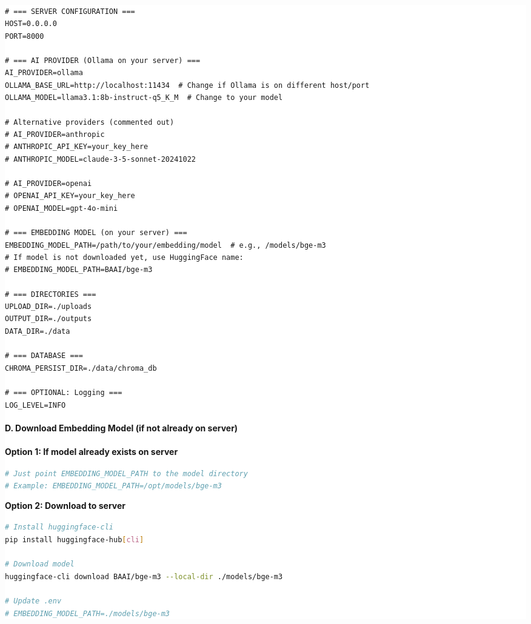 ```env
# === SERVER CONFIGURATION ===
HOST=0.0.0.0
PORT=8000

# === AI PROVIDER (Ollama on your server) ===
AI_PROVIDER=ollama
OLLAMA_BASE_URL=http://localhost:11434  # Change if Ollama is on different host/port
OLLAMA_MODEL=llama3.1:8b-instruct-q5_K_M  # Change to your model

# Alternative providers (commented out)
# AI_PROVIDER=anthropic
# ANTHROPIC_API_KEY=your_key_here
# ANTHROPIC_MODEL=claude-3-5-sonnet-20241022

# AI_PROVIDER=openai
# OPENAI_API_KEY=your_key_here
# OPENAI_MODEL=gpt-4o-mini

# === EMBEDDING MODEL (on your server) ===
EMBEDDING_MODEL_PATH=/path/to/your/embedding/model  # e.g., /models/bge-m3
# If model is not downloaded yet, use HuggingFace name:
# EMBEDDING_MODEL_PATH=BAAI/bge-m3

# === DIRECTORIES ===
UPLOAD_DIR=./uploads
OUTPUT_DIR=./outputs
DATA_DIR=./data

# === DATABASE ===
CHROMA_PERSIST_DIR=./data/chroma_db

# === OPTIONAL: Logging ===
LOG_LEVEL=INFO
```

#### D. Download Embedding Model (if not already on server)

**Option 1: If model already exists on server**
```bash
# Just point EMBEDDING_MODEL_PATH to the model directory
# Example: EMBEDDING_MODEL_PATH=/opt/models/bge-m3
```

**Option 2: Download to server**
```bash
# Install huggingface-cli
pip install huggingface-hub[cli]

# Download model
huggingface-cli download BAAI/bge-m3 --local-dir ./models/bge-m3

# Update .env
# EMBEDDING_MODEL_PATH=./models/bge-m3
```
